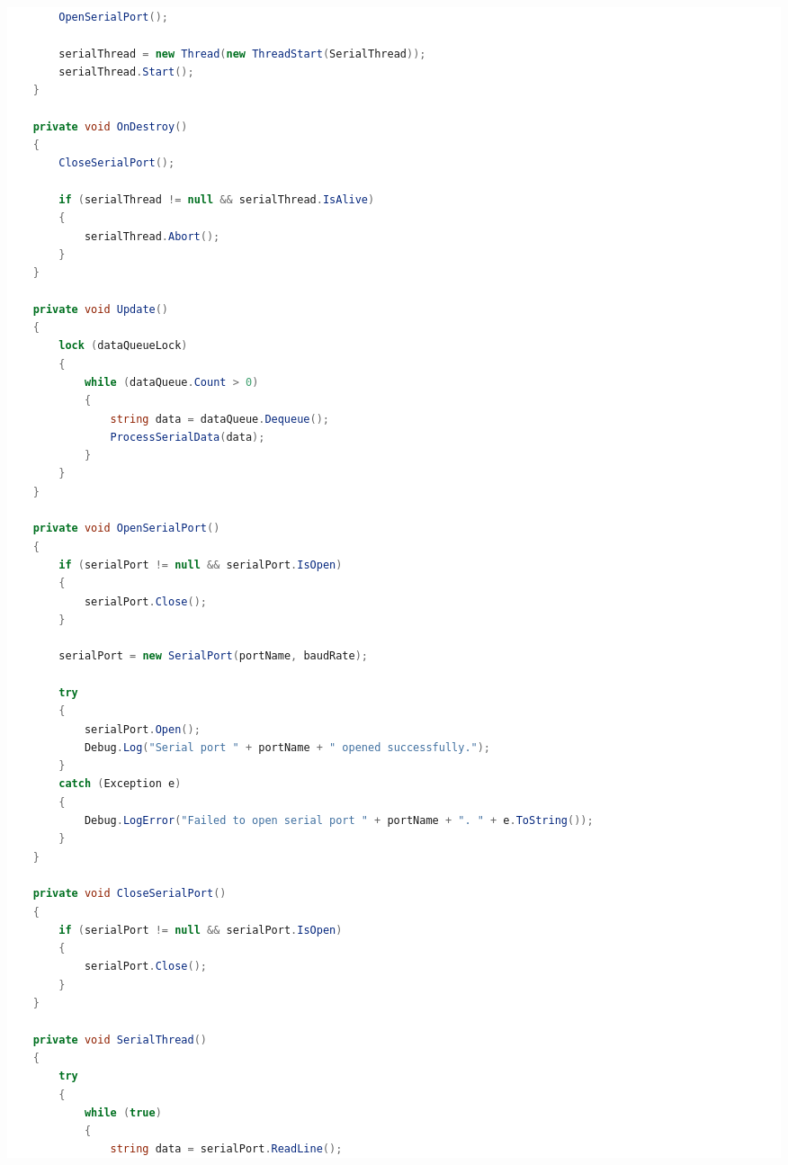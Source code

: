 ``` c#
        OpenSerialPort();

        serialThread = new Thread(new ThreadStart(SerialThread));
        serialThread.Start();
    }

    private void OnDestroy()
    {
        CloseSerialPort();

        if (serialThread != null && serialThread.IsAlive)
        {
            serialThread.Abort();
        }
    }

    private void Update()
    {
        lock (dataQueueLock)
        {
            while (dataQueue.Count > 0)
            {
                string data = dataQueue.Dequeue();
                ProcessSerialData(data);
            }
        }
    }

    private void OpenSerialPort()
    {
        if (serialPort != null && serialPort.IsOpen)
        {
            serialPort.Close();
        }

        serialPort = new SerialPort(portName, baudRate);

        try
        {
            serialPort.Open();
            Debug.Log("Serial port " + portName + " opened successfully.");
        }
        catch (Exception e)
        {
            Debug.LogError("Failed to open serial port " + portName + ". " + e.ToString());
        }
    }

    private void CloseSerialPort()
    {
        if (serialPort != null && serialPort.IsOpen)
        {
            serialPort.Close();
        }
    }

    private void SerialThread()
    {
        try
        {
            while (true)
            {
                string data = serialPort.ReadLine();
```